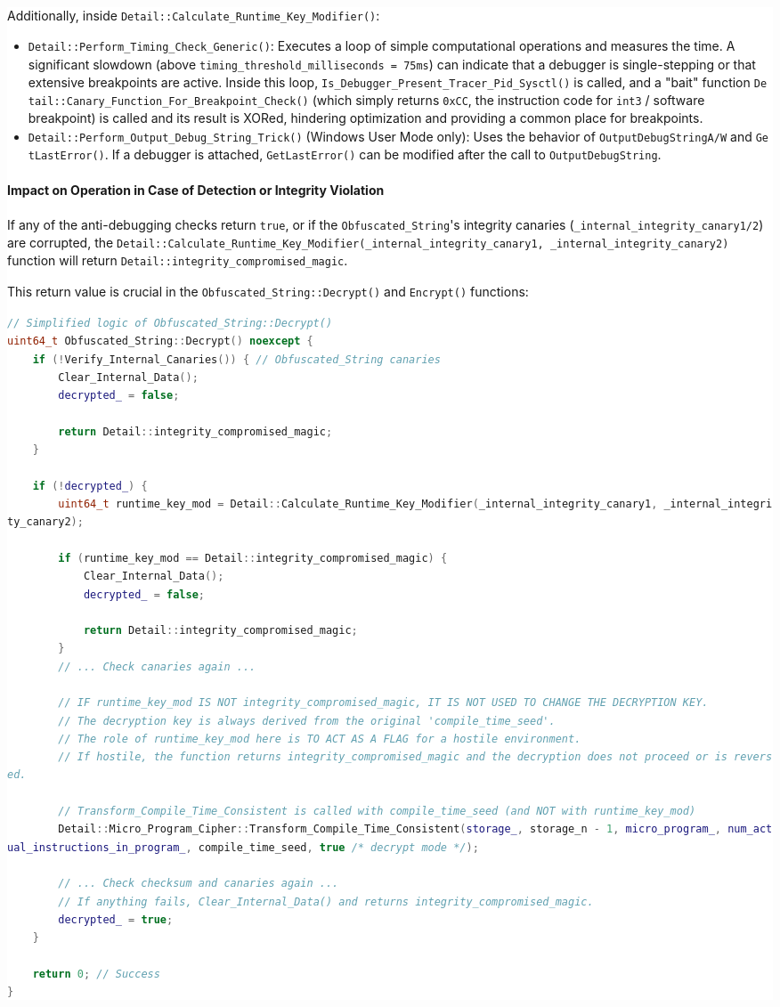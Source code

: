 Additionally, inside `Detail::Calculate_Runtime_Key_Modifier()`:
- `Detail::Perform_Timing_Check_Generic()`: Executes a loop of simple computational operations and measures the time. A significant slowdown (above `timing_threshold_milliseconds = 75ms`) can indicate that a debugger is single-stepping or that extensive breakpoints are active. Inside this loop, `Is_Debugger_Present_Tracer_Pid_Sysctl()` is called, and a "bait" function `Detail::Canary_Function_For_Breakpoint_Check()` (which simply returns `0xCC`, the instruction code for `int3` / software breakpoint) is called and its result is XORed, hindering optimization and providing a common place for breakpoints.
- `Detail::Perform_Output_Debug_String_Trick()` (Windows User Mode only): Uses the behavior of `OutputDebugStringA/W` and `GetLastError()`. If a debugger is attached, `GetLastError()` can be modified after the call to `OutputDebugString`.

#### Impact on Operation in Case of Detection or Integrity Violation

If any of the anti-debugging checks return `true`, or if the `Obfuscated_String`'s integrity canaries (`_internal_integrity_canary1/2`) are corrupted, the `Detail::Calculate_Runtime_Key_Modifier(_internal_integrity_canary1, _internal_integrity_canary2)` function will return `Detail::integrity_compromised_magic`.

This return value is crucial in the `Obfuscated_String::Decrypt()` and `Encrypt()` functions:
```cpp
// Simplified logic of Obfuscated_String::Decrypt()
uint64_t Obfuscated_String::Decrypt() noexcept {
    if (!Verify_Internal_Canaries()) { // Obfuscated_String canaries
        Clear_Internal_Data();
        decrypted_ = false;

        return Detail::integrity_compromised_magic;
    }

    if (!decrypted_) {
        uint64_t runtime_key_mod = Detail::Calculate_Runtime_Key_Modifier(_internal_integrity_canary1, _internal_integrity_canary2);

        if (runtime_key_mod == Detail::integrity_compromised_magic) {
            Clear_Internal_Data();
            decrypted_ = false;

            return Detail::integrity_compromised_magic;
        }
        // ... Check canaries again ...

        // IF runtime_key_mod IS NOT integrity_compromised_magic, IT IS NOT USED TO CHANGE THE DECRYPTION KEY.
        // The decryption key is always derived from the original 'compile_time_seed'.
        // The role of runtime_key_mod here is TO ACT AS A FLAG for a hostile environment.
        // If hostile, the function returns integrity_compromised_magic and the decryption does not proceed or is reversed.
        
        // Transform_Compile_Time_Consistent is called with compile_time_seed (and NOT with runtime_key_mod)
        Detail::Micro_Program_Cipher::Transform_Compile_Time_Consistent(storage_, storage_n - 1, micro_program_, num_actual_instructions_in_program_, compile_time_seed, true /* decrypt mode */);
        
        // ... Check checksum and canaries again ...
        // If anything fails, Clear_Internal_Data() and returns integrity_compromised_magic.
        decrypted_ = true;
    }

    return 0; // Success
}
```

